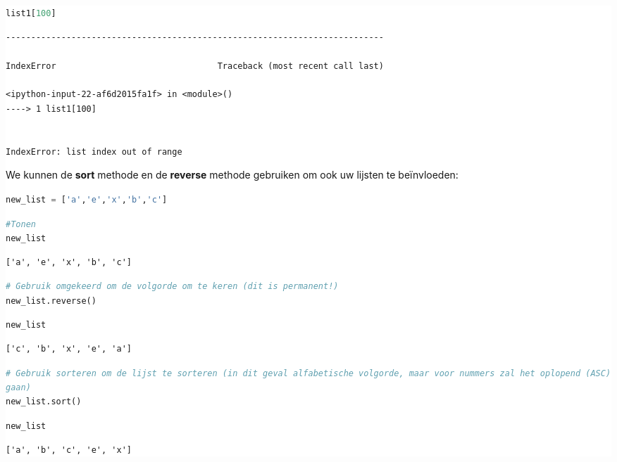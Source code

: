 ```python
list1[100]
```


    ---------------------------------------------------------------------------

    IndexError                                Traceback (most recent call last)

    <ipython-input-22-af6d2015fa1f> in <module>()
    ----> 1 list1[100]
    

    IndexError: list index out of range


We kunnen de **sort** methode en de **reverse** methode gebruiken om ook uw lijsten te beïnvloeden:


```python
new_list = ['a','e','x','b','c']
```


```python
#Tonen
new_list
```




    ['a', 'e', 'x', 'b', 'c']




```python
# Gebruik omgekeerd om de volgorde om te keren (dit is permanent!)
new_list.reverse()
```


```python
new_list
```




    ['c', 'b', 'x', 'e', 'a']




```python
# Gebruik sorteren om de lijst te sorteren (in dit geval alfabetische volgorde, maar voor nummers zal het oplopend (ASC) gaan)
new_list.sort()
```


```python
new_list
```




    ['a', 'b', 'c', 'e', 'x']
